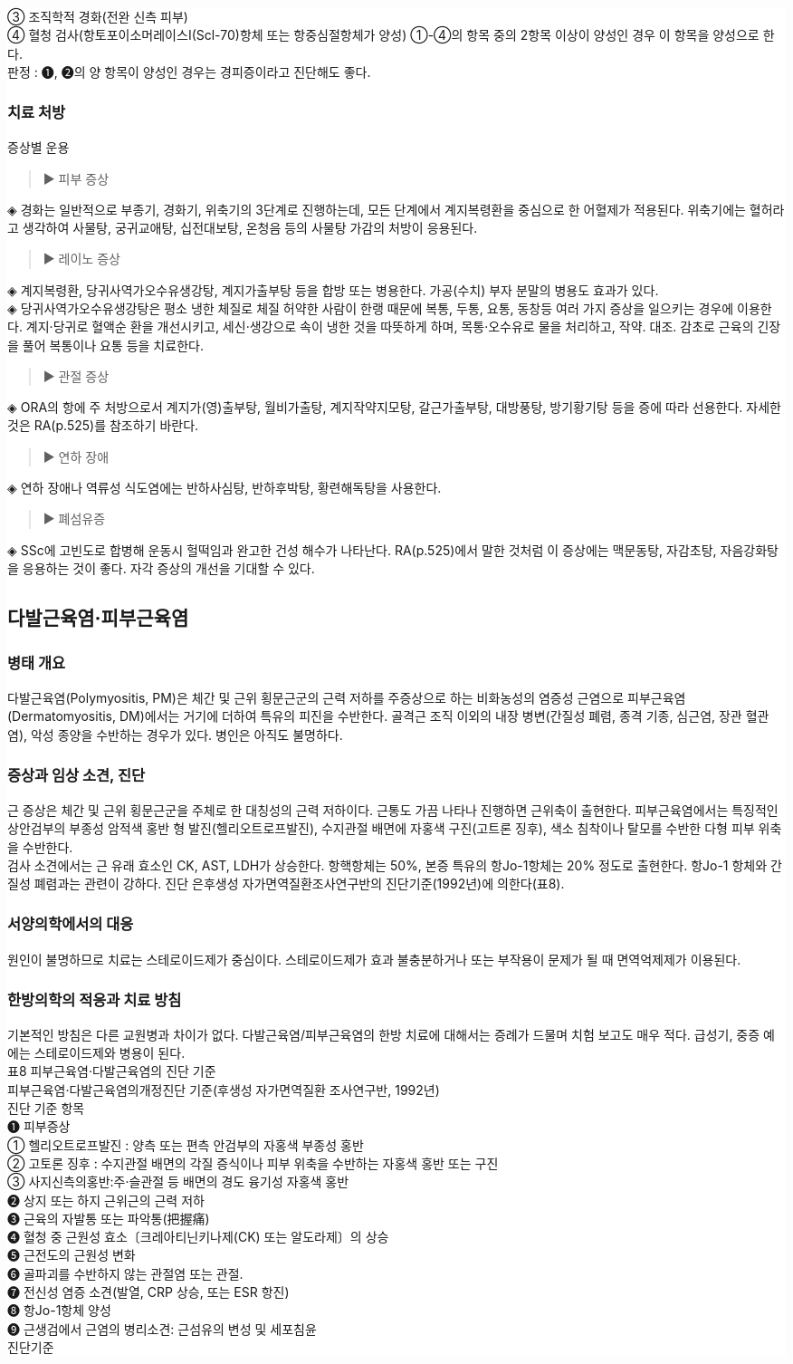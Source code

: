 ③ 조직학적 경화(전완 신측 피부)  
④ 혈청 검사(항토포이소머레이스Ⅰ(Scl-70)항체 또는 항중심절항체가 양성) ①-④의 항목 중의 2항목 이상이 양성인 경우 이 항목을 양성으로 한다.  
판정 : ❶, ❷의 양 항목이 양성인 경우는 경피증이라고 진단해도 좋다.

### 치료 처방
증상별 운용

> ► 피부 증상

◈ 경화는 일반적으로 부종기, 경화기, 위축기의 3단계로 진행하는데, 모든 단계에서 계지복령환을 중심으로 한 어혈제가 적용된다. 위축기에는 혈허라고 생각하여 사물탕, 궁귀교애탕, 십전대보탕, 온청음 등의 사물탕 가감의 처방이 응용된다.

> ► 레이노 증상

◈ 계지복령환, 당귀사역가오수유생강탕, 계지가출부탕 등을 합방 또는 병용한다. 가공(수치) 부자 분말의 병용도 효과가 있다.  
◈ 당귀사역가오수유생강탕은 평소 냉한 체질로 체질 허약한 사람이 한랭 때문에 복통, 두통, 요통, 동창등 여러 가지 증상을 일으키는 경우에 이용한다. 계지·당귀로 혈액순 환을 개선시키고, 세신·생강으로 속이 냉한 것을 따뜻하게 하며, 목통·오수유로 물을 처리하고, 작약. 대조. 감초로 근육의 긴장을 풀어 복통이나 요통 등을 치료한다.

> ► 관절 증상

◈ ORA의 항에 주 처방으로서 계지가(영)출부탕, 월비가출탕, 계지작약지모탕, 갈근가출부탕, 대방풍탕, 방기황기탕 등을 증에 따라 선용한다. 자세한 것은 RA(p.525)를 참조하기 바란다.

> ► 연하 장애

◈ 연하 장애나 역류성 식도염에는 반하사심탕, 반하후박탕, 황련해독탕을 사용한다.

> ► 폐섬유증

◈ SSc에 고빈도로 합병해 운동시 헐떡임과 완고한 건성 해수가 나타난다. RA(p.525)에서 말한 것처럼 이 증상에는 맥문동탕, 자감초탕, 자음강화탕을 응용하는 것이 좋다. 자각 증상의 개선을 기대할 수 있다.

## 다발근육염·피부근육염

### 병태 개요
다발근육염(Polymyositis, PM)은 체간 및 근위 횡문근군의 근력 저하를 주증상으로 하는 비화농성의 염증성 근염으로 피부근육염(Dermatomyositis, DM)에서는 거기에 더하여 특유의 피진을 수반한다. 골격근 조직 이외의 내장 병변(간질성 폐렴, 종격 기종, 심근염, 장관 혈관염), 악성 종양을 수반하는 경우가 있다. 병인은 아직도 불명하다.

### 증상과 임상 소견, 진단
근 증상은 체간 및 근위 횡문근군을 주체로 한 대칭성의 근력 저하이다. 근통도 가끔 나타나 진행하면 근위축이 출현한다. 피부근육염에서는 특징적인 상안검부의 부종성 암적색 홍반 형 발진(헬리오트로프발진), 수지관절 배면에 자홍색 구진(고트론 징후), 색소 침착이나 탈모를 수반한 다형 피부 위축을 수반한다.  
검사 소견에서는 근 유래 효소인 CK, AST, LDH가 상승한다. 항핵항체는 50%, 본증 특유의 항Jo-1항체는 20% 정도로 출현한다. 항Jo-1 항체와 간질성 폐렴과는 관련이 강하다. 진단 은후생성 자가면역질환조사연구반의 진단기준(1992년)에 의한다(표8).

### 서양의학에서의 대응
원인이 불명하므로 치료는 스테로이드제가 중심이다. 스테로이드제가 효과 불충분하거나 또는 부작용이 문제가 될 때 면역억제제가 이용된다.

### 한방의학의 적응과 치료 방침
기본적인 방침은 다른 교원병과 차이가 없다. 다발근육염/피부근육염의 한방 치료에 대해서는 증례가 드물며 치험 보고도 매우 적다. 급성기, 중증 예에는 스테로이드제와 병용이 된다.  
표8 피부근육염·다발근육염의 진단 기준  
피부근육염·다발근육염의개정진단 기준(후생성 자가면역질환 조사연구반, 1992년)  
진단 기준 항목  
❶ 피부증상  
① 헬리오트로프발진 : 양측 또는 편측 안검부의 자홍색 부종성 홍반  
② 고토론 징후 : 수지관절 배면의 각질 증식이나 피부 위축을 수반하는 자홍색 홍반 또는 구진  
③ 사지신측의홍반:주·슬관절 등 배면의 경도 융기성 자홍색 홍반  
❷ 상지 또는 하지 근위근의 근력 저하  
❸ 근육의 자발통 또는 파악통(把握痛)  
❹ 혈청 중 근원성 효소〔크레아티닌키나제(CK) 또는 알도라제〕의 상승  
❺ 근전도의 근원성 변화  
❻ 골파괴를 수반하지 않는 관절염 또는 관절.  
❼ 전신성 염증 소견(발열, CRP 상승, 또는 ESR 항진)  
❽ 항Jo-1항체 양성  
❾ 근생검에서 근염의 병리소견: 근섬유의 변성 및 세포침윤  
진단기준  